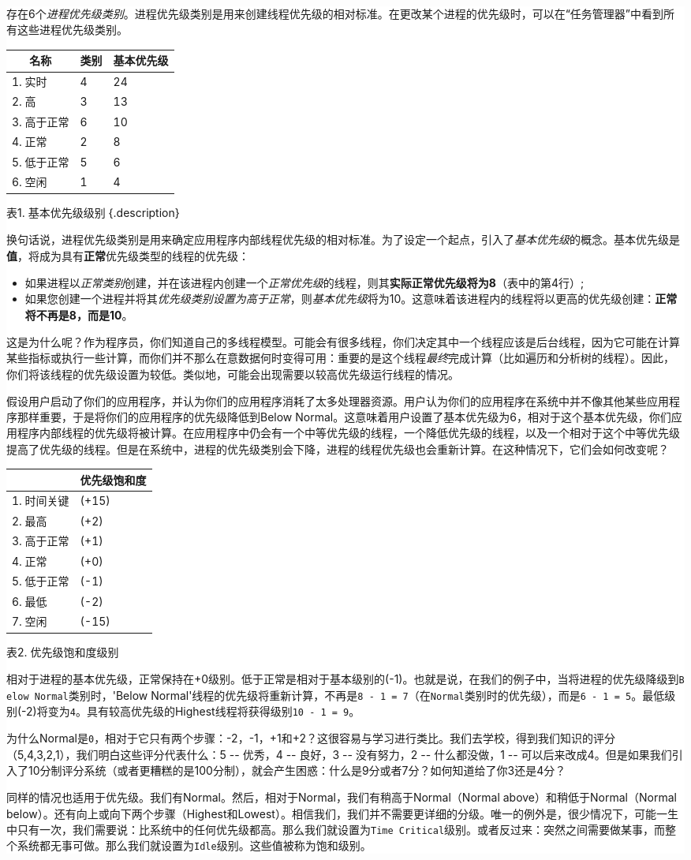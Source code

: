 存在6个*进程优先级类别*。进程优先级类别是用来创建线程优先级的相对标准。在更改某个进程的优先级时，可以在“任务管理器”中看到所有这些进程优先级类别。

|    名称         | 类别  | 基本优先级  |
|-----------------|--------|-------------|
| 1. 实时         |   4    |    24       |
| 2. 高           |   3    |    13       |
| 3. 高于正常     |   6    |    10       |
| 4. 正常         |   2    |    8        |
| 5. 低于正常     |   5    |    6        |
| 6. 空闲         |   1    |    4        |

表1. 基本优先级级别 {.description}

换句话说，进程优先级类别是用来确定应用程序内部线程优先级的相对标准。为了设定一个起点，引入了*基本优先级*的概念。基本优先级是**值**，将成为具有**正常**优先级类型的线程的优先级：

- 如果进程以*正常类别*创建，并在该进程内创建一个*正常优先级*的线程，则其**实际正常优先级将为8**（表中的第4行）;
- 如果您创建一个进程并将其*优先级类别设置为高于正常*，则*基本优先级*将为10。这意味着该进程内的线程将以更高的优先级创建：**正常将不再是8，而是10**。

这是为什么呢？作为程序员，你们知道自己的多线程模型。可能会有很多线程，你们决定其中一个线程应该是后台线程，因为它可能在计算某些指标或执行一些计算，而你们并不那么在意数据何时变得可用：重要的是这个线程*最终*完成计算（比如遍历和分析树的线程）。因此，你们将该线程的优先级设置为较低。类似地，可能会出现需要以较高优先级运行线程的情况。

假设用户启动了你们的应用程序，并认为你们的应用程序消耗了太多处理器资源。用户认为你们的应用程序在系统中并不像其他某些应用程序那样重要，于是将你们的应用程序的优先级降低到Below Normal。这意味着用户设置了基本优先级为6，相对于这个基本优先级，你们应用程序内部线程的优先级将被计算。在应用程序中仍会有一个中等优先级的线程，一个降低优先级的线程，以及一个相对于这个中等优先级提高了优先级的线程。但是在系统中，进程的优先级类别会下降，进程的线程优先级也会重新计算。在这种情况下，它们会如何改变呢？

|                     | 优先级饱和度  |
|---------------------|-------------------|
|   1. 时间关键  | (+15)             |
|   2. 最高         | (+2)              |
|   3. 高于正常   | (+1)              |
|   4. 正常         | (+0)              |
|   5. 低于正常   | (-1)              |
|   6. 最低         | (-2)              |
|   7. 空闲           | (-15)             |

表2. 优先级饱和度级别

相对于进程的基本优先级，正常保持在+0级别。低于正常是相对于基本级别的(-1)。也就是说，在我们的例子中，当将进程的优先级降级到`Below Normal`类别时，'Below Normal'线程的优先级将重新计算，不再是`8 - 1 = 7`（在`Normal`类别时的优先级），而是`6 - 1 = 5`。最低级别(-2)将变为`4`。具有较高优先级的Highest线程将获得级别`10 - 1 = 9`。

为什么Normal是`0`，相对于它只有两个步骤：-2，-1，+1和+2？这很容易与学习进行类比。我们去学校，得到我们知识的评分（5,4,3,2,1），我们明白这些评分代表什么：5 -- 优秀，4 -- 良好，3 -- 没有努力，2 -- 什么都没做，1 -- 可以后来改成4。但是如果我们引入了10分制评分系统（或者更糟糕的是100分制），就会产生困惑：什么是9分或者7分？如何知道给了你3还是4分？

同样的情况也适用于优先级。我们有Normal。然后，相对于Normal，我们有稍高于Normal（Normal above）和稍低于Normal（Normal below）。还有向上或向下两个步骤（Highest和Lowest）。相信我们，我们并不需要更详细的分级。唯一的例外是，很少情况下，可能一生中只有一次，我们需要说：比系统中的任何优先级都高。那么我们就设置为`Time Critical`级别。或者反过来：突然之间需要做某事，而整个系统都无事可做。那么我们就设置为`Idle`级别。这些值被称为饱和级别。
